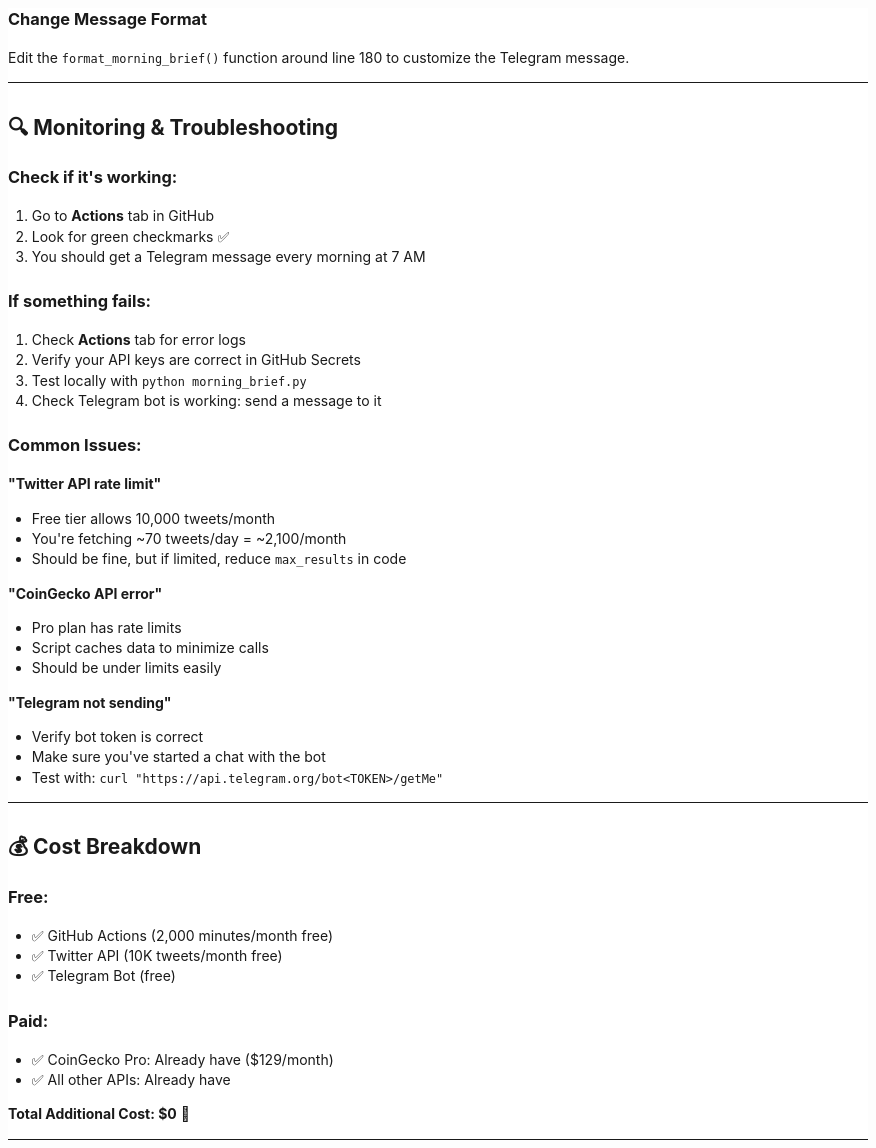 ### Change Message Format

Edit the `format_morning_brief()` function around line 180 to customize the Telegram message.

---

## 🔍 Monitoring & Troubleshooting

### Check if it's working:
1. Go to **Actions** tab in GitHub
2. Look for green checkmarks ✅
3. You should get a Telegram message every morning at 7 AM

### If something fails:
1. Check **Actions** tab for error logs
2. Verify your API keys are correct in GitHub Secrets
3. Test locally with `python morning_brief.py`
4. Check Telegram bot is working: send a message to it

### Common Issues:

**"Twitter API rate limit"**
- Free tier allows 10,000 tweets/month
- You're fetching ~70 tweets/day = ~2,100/month
- Should be fine, but if limited, reduce `max_results` in code

**"CoinGecko API error"**
- Pro plan has rate limits
- Script caches data to minimize calls
- Should be under limits easily

**"Telegram not sending"**
- Verify bot token is correct
- Make sure you've started a chat with the bot
- Test with: `curl "https://api.telegram.org/bot<TOKEN>/getMe"`

---

## 💰 Cost Breakdown

### Free:
- ✅ GitHub Actions (2,000 minutes/month free)
- ✅ Twitter API (10K tweets/month free)
- ✅ Telegram Bot (free)

### Paid:
- ✅ CoinGecko Pro: Already have ($129/month)
- ✅ All other APIs: Already have

**Total Additional Cost: $0** 🎉

---